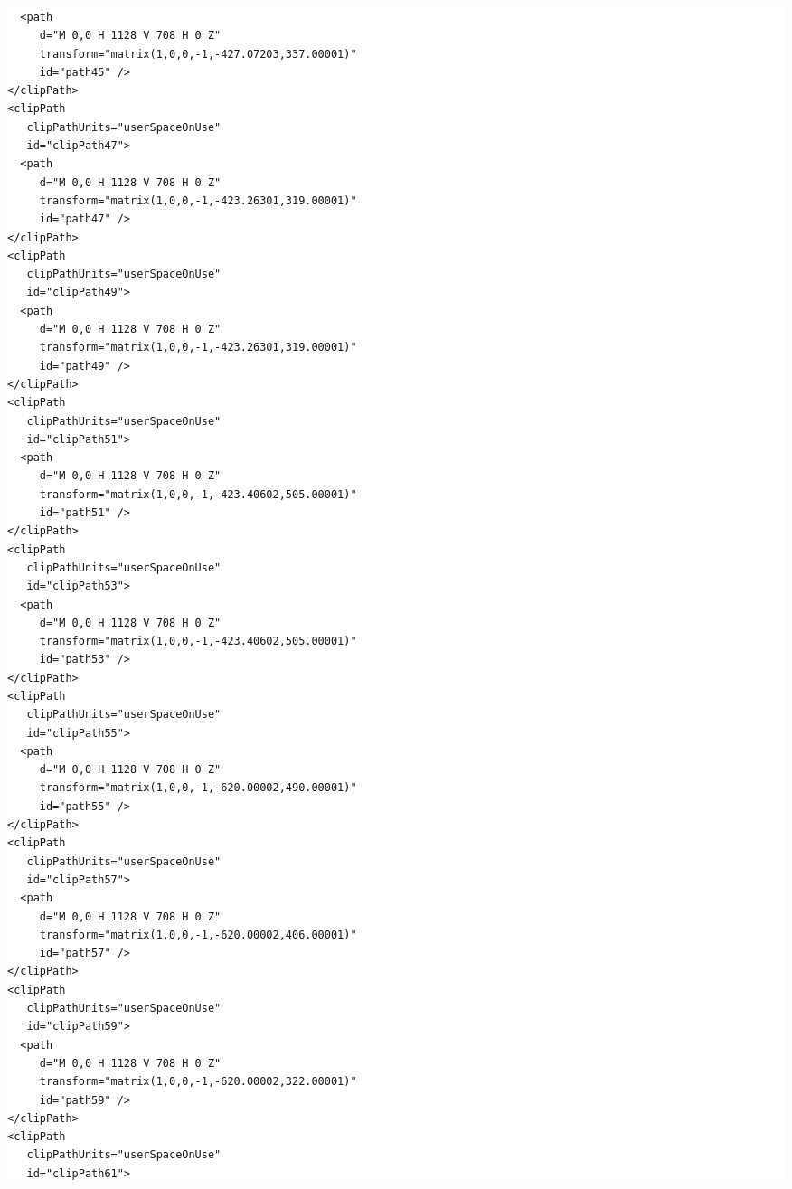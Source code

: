       <path
         d="M 0,0 H 1128 V 708 H 0 Z"
         transform="matrix(1,0,0,-1,-427.07203,337.00001)"
         id="path45" />
    </clipPath>
    <clipPath
       clipPathUnits="userSpaceOnUse"
       id="clipPath47">
      <path
         d="M 0,0 H 1128 V 708 H 0 Z"
         transform="matrix(1,0,0,-1,-423.26301,319.00001)"
         id="path47" />
    </clipPath>
    <clipPath
       clipPathUnits="userSpaceOnUse"
       id="clipPath49">
      <path
         d="M 0,0 H 1128 V 708 H 0 Z"
         transform="matrix(1,0,0,-1,-423.26301,319.00001)"
         id="path49" />
    </clipPath>
    <clipPath
       clipPathUnits="userSpaceOnUse"
       id="clipPath51">
      <path
         d="M 0,0 H 1128 V 708 H 0 Z"
         transform="matrix(1,0,0,-1,-423.40602,505.00001)"
         id="path51" />
    </clipPath>
    <clipPath
       clipPathUnits="userSpaceOnUse"
       id="clipPath53">
      <path
         d="M 0,0 H 1128 V 708 H 0 Z"
         transform="matrix(1,0,0,-1,-423.40602,505.00001)"
         id="path53" />
    </clipPath>
    <clipPath
       clipPathUnits="userSpaceOnUse"
       id="clipPath55">
      <path
         d="M 0,0 H 1128 V 708 H 0 Z"
         transform="matrix(1,0,0,-1,-620.00002,490.00001)"
         id="path55" />
    </clipPath>
    <clipPath
       clipPathUnits="userSpaceOnUse"
       id="clipPath57">
      <path
         d="M 0,0 H 1128 V 708 H 0 Z"
         transform="matrix(1,0,0,-1,-620.00002,406.00001)"
         id="path57" />
    </clipPath>
    <clipPath
       clipPathUnits="userSpaceOnUse"
       id="clipPath59">
      <path
         d="M 0,0 H 1128 V 708 H 0 Z"
         transform="matrix(1,0,0,-1,-620.00002,322.00001)"
         id="path59" />
    </clipPath>
    <clipPath
       clipPathUnits="userSpaceOnUse"
       id="clipPath61">